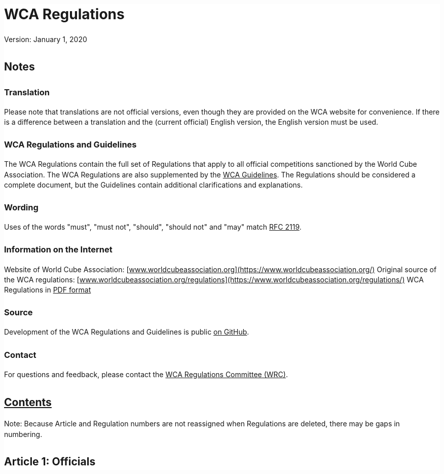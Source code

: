 # <wca-title>WCA Regulations

<version>Version: January 1, 2020


## Notes

### Translation

Please note that translations are not official versions, even though they are provided on the WCA website for convenience.
If there is a difference between a translation and the (current official) English version, the English version must be used.

### WCA Regulations and Guidelines

The WCA Regulations contain the full set of Regulations that apply to all official competitions sanctioned by the World Cube Association.
The WCA Regulations are also supplemented by the [WCA Guidelines](guidelines:top). The Regulations should be considered a complete document, but the Guidelines contain additional clarifications and explanations.

### Wording
Uses of the words "must", "must not", "should", "should not" and "may" match [RFC 2119](https://www.ietf.org/rfc/rfc2119.txt).

### Information on the Internet
Website of World Cube Association: [www.worldcubeassociation.org](https://www.worldcubeassociation.org/)
Original source of the WCA regulations: [www.worldcubeassociation.org/regulations](https://www.worldcubeassociation.org/regulations/)
WCA Regulations in [PDF format](link:pdf)

### Source
Development of the WCA Regulations and Guidelines is public [on GitHub](https://github.com/thewca/wca-regulations).

### Contact
For questions and feedback, please contact the [WCA Regulations Committee (WRC)](mailto:wrc@worldcubeassociation.org).


## <contents> [Contents](regulations:contents)

Note: Because Article and Regulation numbers are not reassigned when Regulations are deleted, there may be gaps in numbering.

<table-of-contents>


## <article-1><officials><officials> Article 1: Officials
